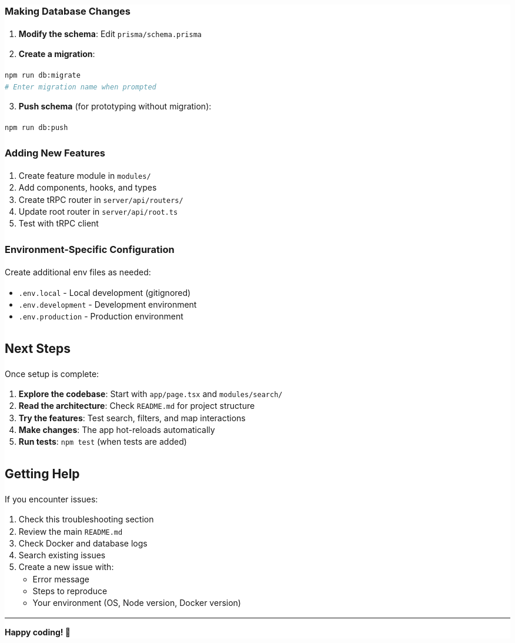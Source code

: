 ### Making Database Changes

1. **Modify the schema**: Edit `prisma/schema.prisma`

2. **Create a migration**:

```bash
npm run db:migrate
# Enter migration name when prompted
```

3. **Push schema** (for prototyping without migration):

```bash
npm run db:push
```

### Adding New Features

1. Create feature module in `modules/`
2. Add components, hooks, and types
3. Create tRPC router in `server/api/routers/`
4. Update root router in `server/api/root.ts`
5. Test with tRPC client

### Environment-Specific Configuration

Create additional env files as needed:

- `.env.local` - Local development (gitignored)
- `.env.development` - Development environment
- `.env.production` - Production environment

## Next Steps

Once setup is complete:

1. **Explore the codebase**: Start with `app/page.tsx` and `modules/search/`
2. **Read the architecture**: Check `README.md` for project structure
3. **Try the features**: Test search, filters, and map interactions
4. **Make changes**: The app hot-reloads automatically
5. **Run tests**: `npm test` (when tests are added)

## Getting Help

If you encounter issues:

1. Check this troubleshooting section
2. Review the main `README.md`
3. Check Docker and database logs
4. Search existing issues
5. Create a new issue with:
   - Error message
   - Steps to reproduce
   - Your environment (OS, Node version, Docker version)

---

**Happy coding! 🚀**
